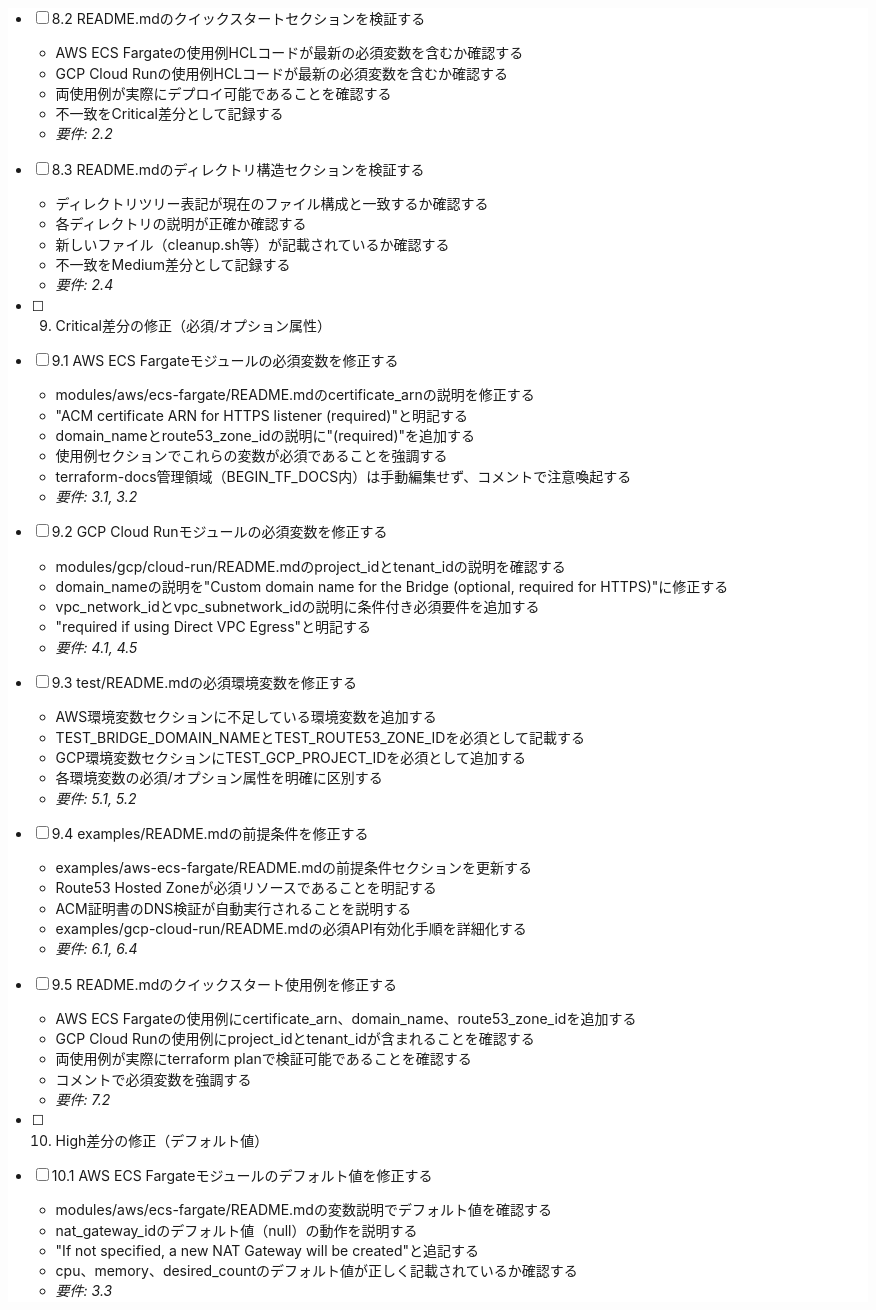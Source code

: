 - [ ] 8.2 README.mdのクイックスタートセクションを検証する
  - AWS ECS Fargateの使用例HCLコードが最新の必須変数を含むか確認する
  - GCP Cloud Runの使用例HCLコードが最新の必須変数を含むか確認する
  - 両使用例が実際にデプロイ可能であることを確認する
  - 不一致をCritical差分として記録する
  - _要件: 2.2_

- [ ] 8.3 README.mdのディレクトリ構造セクションを検証する
  - ディレクトリツリー表記が現在のファイル構成と一致するか確認する
  - 各ディレクトリの説明が正確か確認する
  - 新しいファイル（cleanup.sh等）が記載されているか確認する
  - 不一致をMedium差分として記録する
  - _要件: 2.4_

- [ ] 9. Critical差分の修正（必須/オプション属性）
- [ ] 9.1 AWS ECS Fargateモジュールの必須変数を修正する
  - modules/aws/ecs-fargate/README.mdのcertificate_arnの説明を修正する
  - "ACM certificate ARN for HTTPS listener (required)"と明記する
  - domain_nameとroute53_zone_idの説明に"(required)"を追加する
  - 使用例セクションでこれらの変数が必須であることを強調する
  - terraform-docs管理領域（BEGIN_TF_DOCS内）は手動編集せず、コメントで注意喚起する
  - _要件: 3.1, 3.2_

- [ ] 9.2 GCP Cloud Runモジュールの必須変数を修正する
  - modules/gcp/cloud-run/README.mdのproject_idとtenant_idの説明を確認する
  - domain_nameの説明を"Custom domain name for the Bridge (optional, required for HTTPS)"に修正する
  - vpc_network_idとvpc_subnetwork_idの説明に条件付き必須要件を追加する
  - "required if using Direct VPC Egress"と明記する
  - _要件: 4.1, 4.5_

- [ ] 9.3 test/README.mdの必須環境変数を修正する
  - AWS環境変数セクションに不足している環境変数を追加する
  - TEST_BRIDGE_DOMAIN_NAMEとTEST_ROUTE53_ZONE_IDを必須として記載する
  - GCP環境変数セクションにTEST_GCP_PROJECT_IDを必須として追加する
  - 各環境変数の必須/オプション属性を明確に区別する
  - _要件: 5.1, 5.2_

- [ ] 9.4 examples/README.mdの前提条件を修正する
  - examples/aws-ecs-fargate/README.mdの前提条件セクションを更新する
  - Route53 Hosted Zoneが必須リソースであることを明記する
  - ACM証明書のDNS検証が自動実行されることを説明する
  - examples/gcp-cloud-run/README.mdの必須API有効化手順を詳細化する
  - _要件: 6.1, 6.4_

- [ ] 9.5 README.mdのクイックスタート使用例を修正する
  - AWS ECS Fargateの使用例にcertificate_arn、domain_name、route53_zone_idを追加する
  - GCP Cloud Runの使用例にproject_idとtenant_idが含まれることを確認する
  - 両使用例が実際にterraform planで検証可能であることを確認する
  - コメントで必須変数を強調する
  - _要件: 7.2_

- [ ] 10. High差分の修正（デフォルト値）
- [ ] 10.1 AWS ECS Fargateモジュールのデフォルト値を修正する
  - modules/aws/ecs-fargate/README.mdの変数説明でデフォルト値を確認する
  - nat_gateway_idのデフォルト値（null）の動作を説明する
  - "If not specified, a new NAT Gateway will be created"と追記する
  - cpu、memory、desired_countのデフォルト値が正しく記載されているか確認する
  - _要件: 3.3_
